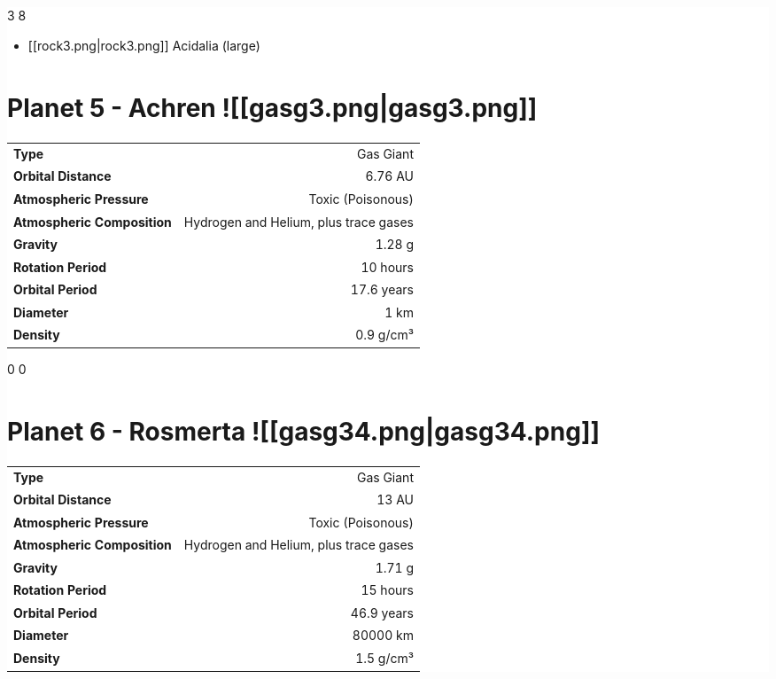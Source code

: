 

3
8

- [[rock3.png\|rock3.png]] Acidalia (large)

# Planet 5 - Achren ![[gasg3.png\|gasg3.png]]
|                             |                           |
| --------------------------- | -------------------------:|
| **Type**                    |             Gas Giant |
| **Orbital Distance**        |   6.76 AU |
| **Atmospheric Pressure**    |       Toxic (Poisonous) |
| **Atmospheric Composition** |      Hydrogen and Helium, plus trace gases |
| **Gravity**                 |        1.28 g |
| **Rotation Period**         |  10 hours |
| **Orbital Period** | 17.6 years |
| **Diameter**                |      1 km | 
| **Density**                 |    0.9 g/cm³ |



0
0



# Planet 6 - Rosmerta ![[gasg34.png\|gasg34.png]]
|                             |                           |
| --------------------------- | -------------------------:|
| **Type**                    |             Gas Giant |
| **Orbital Distance**        |   13 AU |
| **Atmospheric Pressure**    |       Toxic (Poisonous) |
| **Atmospheric Composition** |      Hydrogen and Helium, plus trace gases |
| **Gravity**                 |        1.71 g |
| **Rotation Period**         |  15 hours |
| **Orbital Period** | 46.9 years |
| **Diameter**                |      80000 km | 
| **Density**                 |    1.5 g/cm³ |
